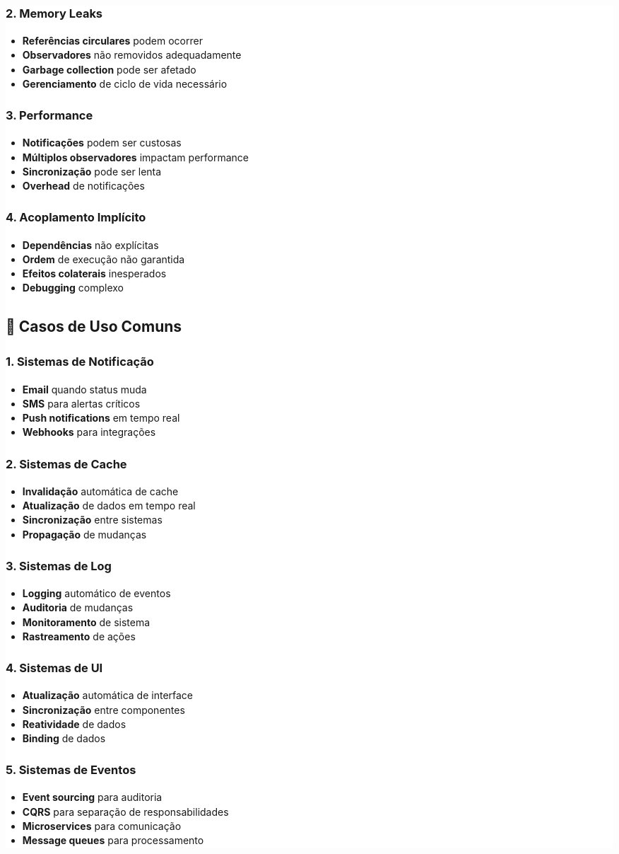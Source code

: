 ### 2. **Memory Leaks**
- **Referências circulares** podem ocorrer
- **Observadores** não removidos adequadamente
- **Garbage collection** pode ser afetado
- **Gerenciamento** de ciclo de vida necessário

### 3. **Performance**
- **Notificações** podem ser custosas
- **Múltiplos observadores** impactam performance
- **Sincronização** pode ser lenta
- **Overhead** de notificações

### 4. **Acoplamento Implícito**
- **Dependências** não explícitas
- **Ordem** de execução não garantida
- **Efeitos colaterais** inesperados
- **Debugging** complexo

## 🎯 Casos de Uso Comuns

### 1. **Sistemas de Notificação**
- **Email** quando status muda
- **SMS** para alertas críticos
- **Push notifications** em tempo real
- **Webhooks** para integrações

### 2. **Sistemas de Cache**
- **Invalidação** automática de cache
- **Atualização** de dados em tempo real
- **Sincronização** entre sistemas
- **Propagação** de mudanças

### 3. **Sistemas de Log**
- **Logging** automático de eventos
- **Auditoria** de mudanças
- **Monitoramento** de sistema
- **Rastreamento** de ações

### 4. **Sistemas de UI**
- **Atualização** automática de interface
- **Sincronização** entre componentes
- **Reatividade** de dados
- **Binding** de dados

### 5. **Sistemas de Eventos**
- **Event sourcing** para auditoria
- **CQRS** para separação de responsabilidades
- **Microservices** para comunicação
- **Message queues** para processamento
